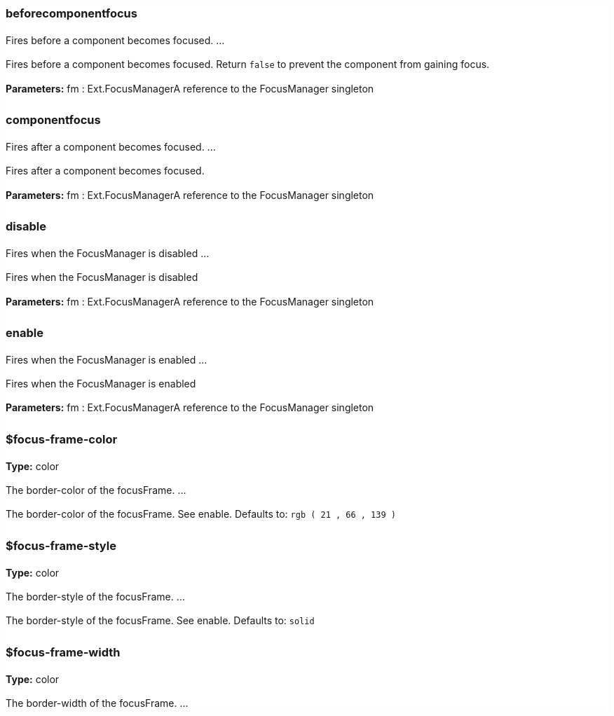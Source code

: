 
### beforecomponentfocus

Fires before a component becomes focused. ...

Fires before a component becomes focused. Return `false` to prevent the component from gaining focus.

**Parameters:** fm : Ext.FocusManagerA reference to the FocusManager singleton


### componentfocus

Fires after a component becomes focused. ...

Fires after a component becomes focused.

**Parameters:** fm : Ext.FocusManagerA reference to the FocusManager singleton


### disable

Fires when the FocusManager is disabled ...

Fires when the FocusManager is disabled

**Parameters:** fm : Ext.FocusManagerA reference to the FocusManager singleton


### enable

Fires when the FocusManager is enabled ...

Fires when the FocusManager is enabled

**Parameters:** fm : Ext.FocusManagerA reference to the FocusManager singleton


### $focus-frame-color

**Type:** color

The border-color of the focusFrame. ...

The border-color of the focusFrame. See enable. Defaults to: `rgb ( 21 , 66 , 139 )`


### $focus-frame-style

**Type:** color

The border-style of the focusFrame. ...

The border-style of the focusFrame. See enable. Defaults to: `solid`


### $focus-frame-width

**Type:** color

The border-width of the focusFrame. ...
